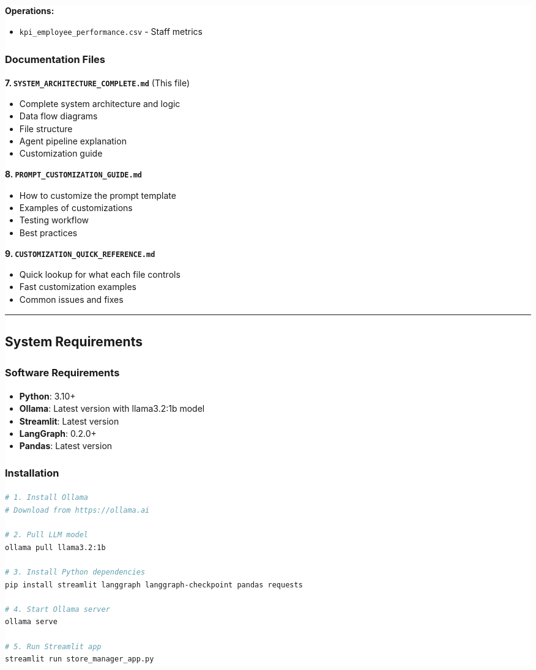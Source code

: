 **Operations:**
- `kpi_employee_performance.csv` - Staff metrics

### Documentation Files

**7. `SYSTEM_ARCHITECTURE_COMPLETE.md`** (This file)
- Complete system architecture and logic
- Data flow diagrams
- File structure
- Agent pipeline explanation
- Customization guide

**8. `PROMPT_CUSTOMIZATION_GUIDE.md`**
- How to customize the prompt template
- Examples of customizations
- Testing workflow
- Best practices

**9. `CUSTOMIZATION_QUICK_REFERENCE.md`**
- Quick lookup for what each file controls
- Fast customization examples
- Common issues and fixes

---

## System Requirements

### Software Requirements
- **Python**: 3.10+
- **Ollama**: Latest version with llama3.2:1b model
- **Streamlit**: Latest version
- **LangGraph**: 0.2.0+
- **Pandas**: Latest version

### Installation
```bash
# 1. Install Ollama
# Download from https://ollama.ai

# 2. Pull LLM model
ollama pull llama3.2:1b

# 3. Install Python dependencies
pip install streamlit langgraph langgraph-checkpoint pandas requests

# 4. Start Ollama server
ollama serve

# 5. Run Streamlit app
streamlit run store_manager_app.py
```
